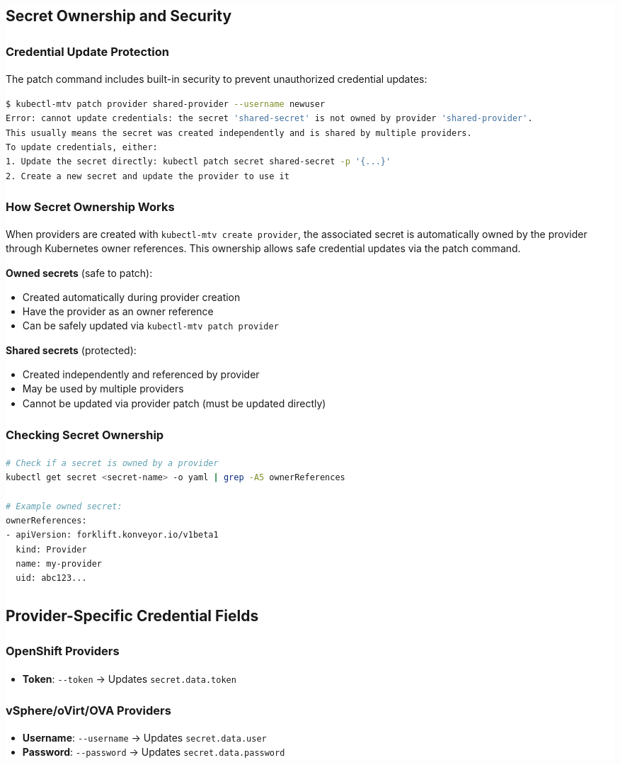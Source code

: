 ## Secret Ownership and Security

### Credential Update Protection

The patch command includes built-in security to prevent unauthorized credential updates:

```bash
$ kubectl-mtv patch provider shared-provider --username newuser
Error: cannot update credentials: the secret 'shared-secret' is not owned by provider 'shared-provider'. 
This usually means the secret was created independently and is shared by multiple providers. 
To update credentials, either:
1. Update the secret directly: kubectl patch secret shared-secret -p '{...}'
2. Create a new secret and update the provider to use it
```

### How Secret Ownership Works

When providers are created with `kubectl-mtv create provider`, the associated secret is automatically owned by the provider through Kubernetes owner references. This ownership allows safe credential updates via the patch command.

**Owned secrets** (safe to patch):
- Created automatically during provider creation
- Have the provider as an owner reference
- Can be safely updated via `kubectl-mtv patch provider`

**Shared secrets** (protected):
- Created independently and referenced by provider
- May be used by multiple providers
- Cannot be updated via provider patch (must be updated directly)

### Checking Secret Ownership

```bash
# Check if a secret is owned by a provider
kubectl get secret <secret-name> -o yaml | grep -A5 ownerReferences

# Example owned secret:
ownerReferences:
- apiVersion: forklift.konveyor.io/v1beta1
  kind: Provider
  name: my-provider
  uid: abc123...
```

## Provider-Specific Credential Fields

### OpenShift Providers
- **Token**: `--token` → Updates `secret.data.token`

### vSphere/oVirt/OVA Providers  
- **Username**: `--username` → Updates `secret.data.user`
- **Password**: `--password` → Updates `secret.data.password`
